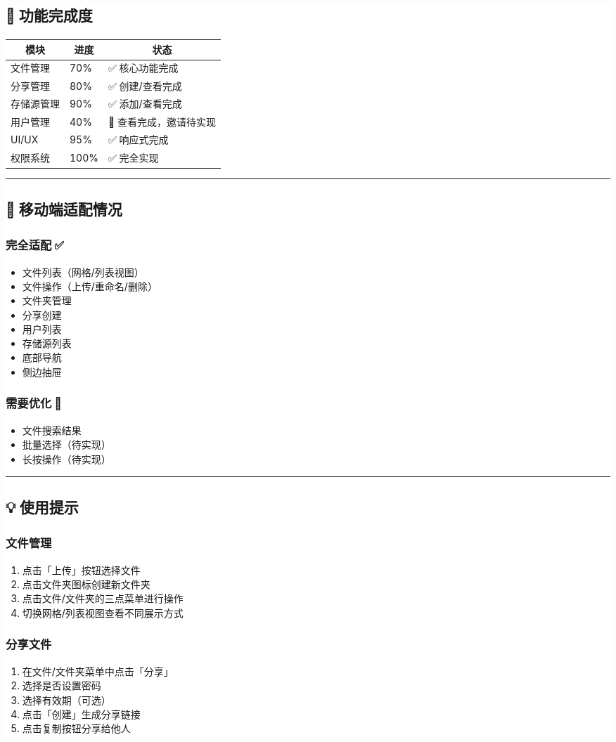
## 🎯 功能完成度

| 模块       | 进度 | 状态                    |
| ---------- | ---- | ----------------------- |
| 文件管理   | 70%  | ✅ 核心功能完成         |
| 分享管理   | 80%  | ✅ 创建/查看完成        |
| 存储源管理 | 90%  | ✅ 添加/查看完成        |
| 用户管理   | 40%  | 🔨 查看完成，邀请待实现 |
| UI/UX      | 95%  | ✅ 响应式完成           |
| 权限系统   | 100% | ✅ 完全实现             |

---

## 📱 移动端适配情况

### 完全适配 ✅

- 文件列表（网格/列表视图）
- 文件操作（上传/重命名/删除）
- 文件夹管理
- 分享创建
- 用户列表
- 存储源列表
- 底部导航
- 侧边抽屉

### 需要优化 🔧

- 文件搜索结果
- 批量选择（待实现）
- 长按操作（待实现）

---

## 💡 使用提示

### 文件管理

1. 点击「上传」按钮选择文件
2. 点击文件夹图标创建新文件夹
3. 点击文件/文件夹的三点菜单进行操作
4. 切换网格/列表视图查看不同展示方式

### 分享文件

1. 在文件/文件夹菜单中点击「分享」
2. 选择是否设置密码
3. 选择有效期（可选）
4. 点击「创建」生成分享链接
5. 点击复制按钮分享给他人
